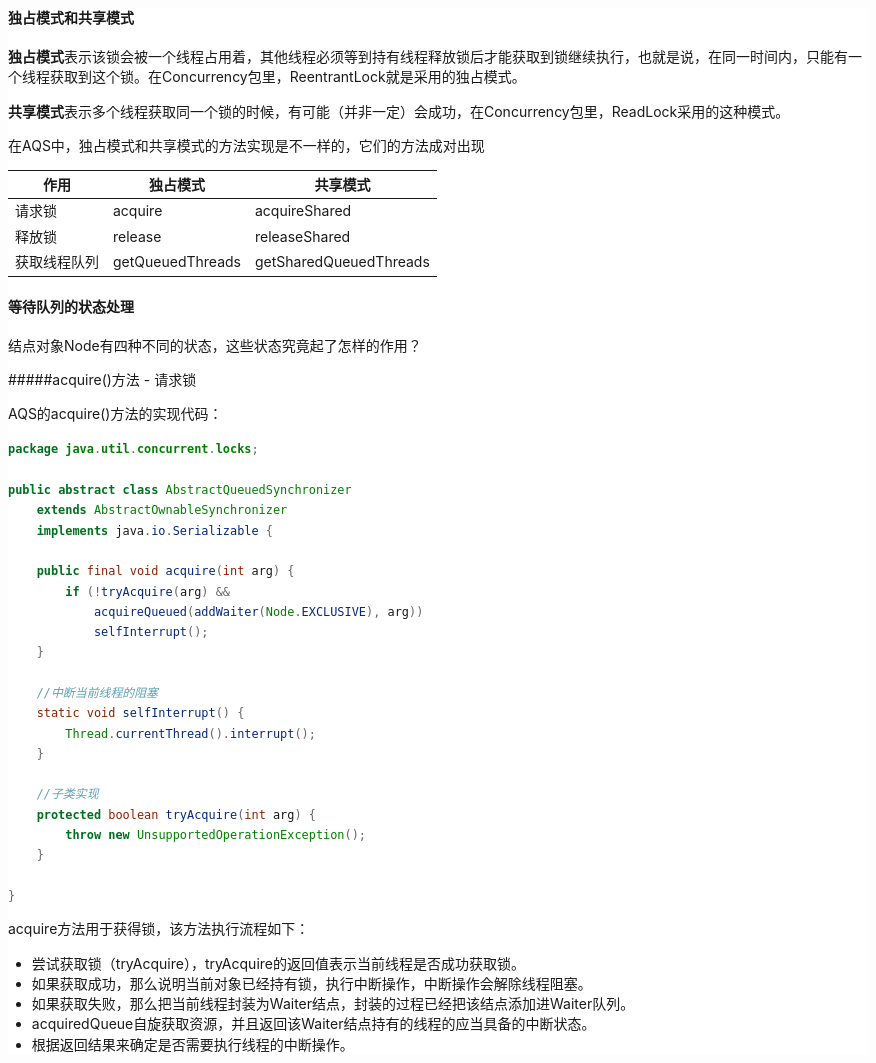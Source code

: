 
#### 独占模式和共享模式

**独占模式**表示该锁会被一个线程占用着，其他线程必须等到持有线程释放锁后才能获取到锁继续执行，也就是说，在同一时间内，只能有一个线程获取到这个锁。在Concurrency包里，ReentrantLock就是采用的独占模式。

**共享模式**表示多个线程获取同一个锁的时候，有可能（并非一定）会成功，在Concurrency包里，ReadLock采用的这种模式。

在AQS中，独占模式和共享模式的方法实现是不一样的，它们的方法成对出现

| 作用         | 独占模式         | 共享模式               |
| ------------ | ---------------- | ---------------------- |
| 请求锁       | acquire          | acquireShared          |
| 释放锁       | release          | releaseShared          |
| 获取线程队列 | getQueuedThreads | getSharedQueuedThreads |

  

#### 等待队列的状态处理

结点对象Node有四种不同的状态，这些状态究竟起了怎样的作用？

#####acquire()方法 - 请求锁

AQS的acquire()方法的实现代码：

```java
package java.util.concurrent.locks;

public abstract class AbstractQueuedSynchronizer
    extends AbstractOwnableSynchronizer
    implements java.io.Serializable {
 
    public final void acquire(int arg) {
        if (!tryAcquire(arg) &&
            acquireQueued(addWaiter(Node.EXCLUSIVE), arg))
            selfInterrupt();
    }
   
    //中断当前线程的阻塞
    static void selfInterrupt() {
        Thread.currentThread().interrupt();
    }

    //子类实现
    protected boolean tryAcquire(int arg) {
        throw new UnsupportedOperationException();
    }

}
```

acquire方法用于获得锁，该方法执行流程如下：

- 尝试获取锁（tryAcquire），tryAcquire的返回值表示当前线程是否成功获取锁。
- 如果获取成功，那么说明当前对象已经持有锁，执行中断操作，中断操作会解除线程阻塞。
- 如果获取失败，那么把当前线程封装为Waiter结点，封装的过程已经把该结点添加进Waiter队列。
- acquiredQueue自旋获取资源，并且返回该Waiter结点持有的线程的应当具备的中断状态。
- 根据返回结果来确定是否需要执行线程的中断操作。
